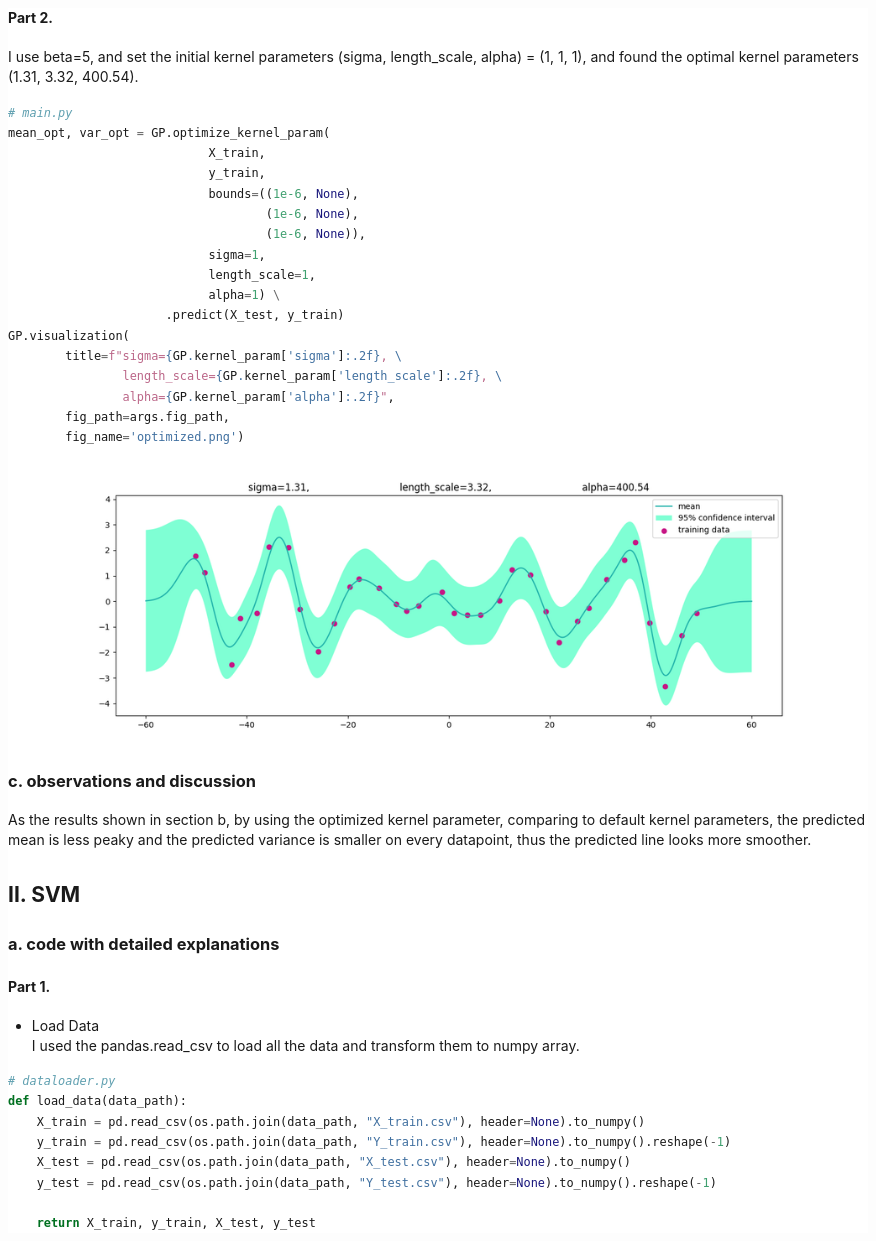 #### Part 2.  
I use beta=5, and set the initial kernel parameters (sigma, length_scale, alpha) = (1, 1, 1), and found the optimal kernel parameters (1.31, 3.32, 400.54).
```python
# main.py
mean_opt, var_opt = GP.optimize_kernel_param(
                            X_train, 
                            y_train,
                            bounds=((1e-6, None), 
                                    (1e-6, None), 
                                    (1e-6, None)),
                            sigma=1, 
                            length_scale=1, 
                            alpha=1) \
                      .predict(X_test, y_train)
GP.visualization(
        title=f"sigma={GP.kernel_param['sigma']:.2f}, \
                length_scale={GP.kernel_param['length_scale']:.2f}, \
                alpha={GP.kernel_param['alpha']:.2f}",
        fig_path=args.fig_path,
        fig_name='optimized.png')
```

<div align="center">
<img src="./Gaussian_Process/visualization/optimized.png" width = "1000" alt="Part 1 result" align="center" />
</div>

### c. observations and discussion  
As the results shown in section b, by using the optimized kernel parameter, comparing to default kernel parameters, the predicted mean is less peaky and the predicted variance is smaller on every datapoint, thus the predicted line looks more smoother.  

## II. SVM 
### a. code with detailed explanations
#### Part 1.  
* Load Data  
I used the pandas.read_csv to load all the data and transform them to numpy array.  
```python
# dataloader.py
def load_data(data_path):
    X_train = pd.read_csv(os.path.join(data_path, "X_train.csv"), header=None).to_numpy()
    y_train = pd.read_csv(os.path.join(data_path, "Y_train.csv"), header=None).to_numpy().reshape(-1)
    X_test = pd.read_csv(os.path.join(data_path, "X_test.csv"), header=None).to_numpy()
    y_test = pd.read_csv(os.path.join(data_path, "Y_test.csv"), header=None).to_numpy().reshape(-1)

    return X_train, y_train, X_test, y_test
```

[1]: https://peterroelants.github.io/posts/gaussian-process-kernels/
[2]: https://github.com/cjlin1/libsvm
[3]: https://github.com/cjlin1/libsvm/tree/master/python
[4]: https://stackoverflow.com/questions/7715138/using-precomputed-kernels-with-libsvm